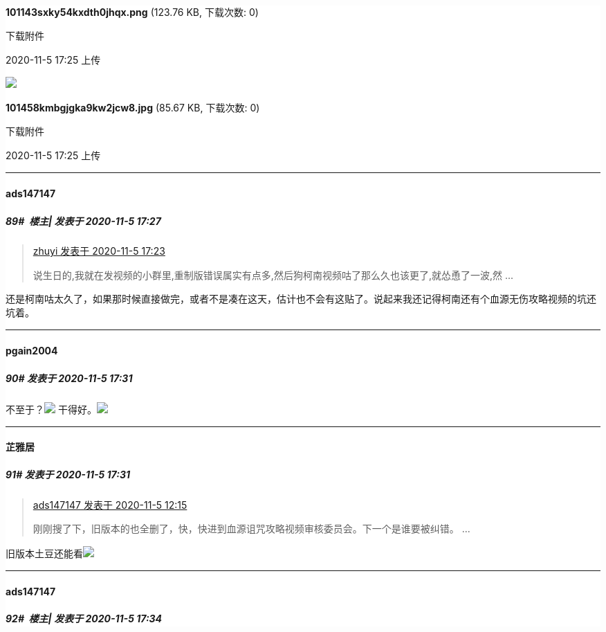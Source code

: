 
<strong>101143sxky54kxdth0jhqx.png</strong> (123.76 KB, 下载次数: 0)

下载附件

2020-11-5 17:25 上传


<img src="https://img.saraba1st.com/forum/202011/05/172521f964ju4j7s94t776.jpg" referrerpolicy="no-referrer">


<strong>101458kmbgjgka9kw2jcw8.jpg</strong> (85.67 KB, 下载次数: 0)

下载附件

2020-11-5 17:25 上传


-----

####  ads147147  
##### 89#         楼主| 发表于 2020-11-5 17:27


<blockquote><a href="httphttps://bbs.saraba1st.com/2b/forum.php?mod=redirect&amp;goto=findpost&amp;pid=49289724&amp;ptid=1970362" target="_blank">zhuyi 发表于 2020-11-5 17:23</a>

说生日的,我就在发视频的小群里,重制版错误属实有点多,然后狗柯南视频咕了那么久也该更了,就怂恿了一波,然 ...</blockquote>
还是柯南咕太久了，如果那时候直接做完，或者不是凑在这天，估计也不会有这贴了。说起来我还记得柯南还有个血源无伤攻略视频的坑还坑着。


-----

####  pgain2004  
##### 90#       发表于 2020-11-5 17:31


不至于？<img src="https://static.saraba1st.com/image/smiley/face2017/037.png" referrerpolicy="no-referrer">
干得好。<img src="https://static.saraba1st.com/image/smiley/face2017/057.png" referrerpolicy="no-referrer">


-----

####  芷雅居  
##### 91#       发表于 2020-11-5 17:31


<blockquote><a href="httphttps://bbs.saraba1st.com/2b/forum.php?mod=redirect&amp;goto=findpost&amp;pid=49286714&amp;ptid=1970362" target="_blank">ads147147 发表于 2020-11-5 12:15</a>

刚刚搜了下，旧版本的也全删了，快，快进到血源诅咒攻略视频审核委员会。下一个是谁要被纠错。 ...</blockquote>
旧版本土豆还能看<img src="https://static.saraba1st.com/image/smiley/face2017/067.png" referrerpolicy="no-referrer">


-----

####  ads147147  
##### 92#         楼主| 发表于 2020-11-5 17:34

